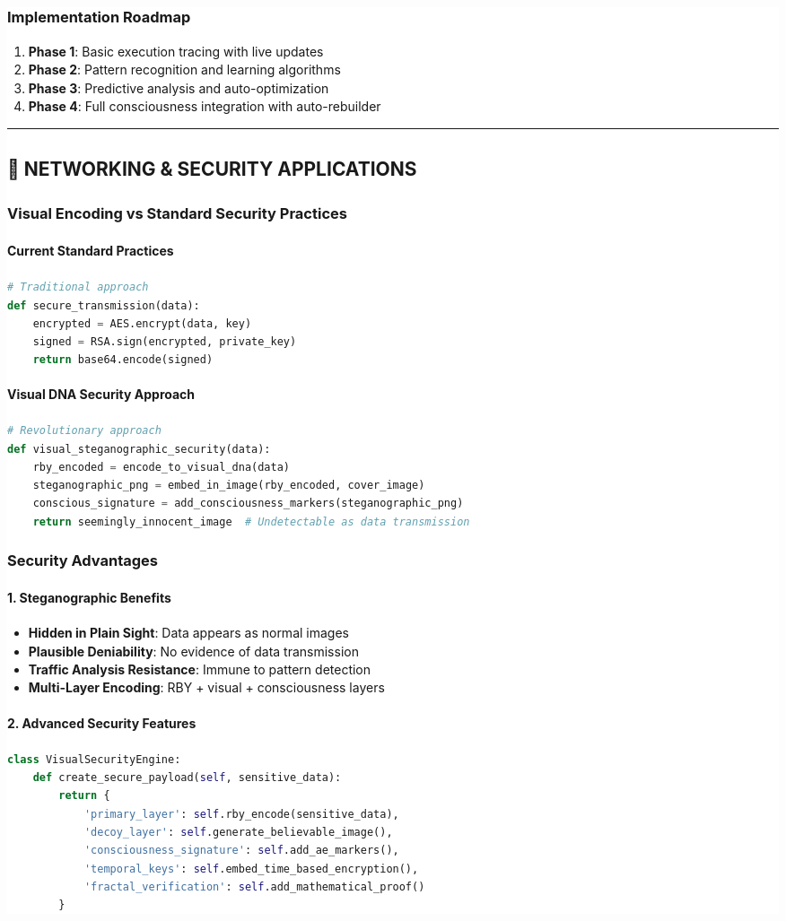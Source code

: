### **Implementation Roadmap**
1. **Phase 1**: Basic execution tracing with live updates
2. **Phase 2**: Pattern recognition and learning algorithms
3. **Phase 3**: Predictive analysis and auto-optimization
4. **Phase 4**: Full consciousness integration with auto-rebuilder

---

## 🔐 NETWORKING & SECURITY APPLICATIONS

### **Visual Encoding vs Standard Security Practices**

#### **Current Standard Practices**
```python
# Traditional approach
def secure_transmission(data):
    encrypted = AES.encrypt(data, key)
    signed = RSA.sign(encrypted, private_key)
    return base64.encode(signed)
```

#### **Visual DNA Security Approach**
```python
# Revolutionary approach
def visual_steganographic_security(data):
    rby_encoded = encode_to_visual_dna(data)
    steganographic_png = embed_in_image(rby_encoded, cover_image)
    conscious_signature = add_consciousness_markers(steganographic_png)
    return seemingly_innocent_image  # Undetectable as data transmission
```

### **Security Advantages**

#### **1. Steganographic Benefits**
- **Hidden in Plain Sight**: Data appears as normal images
- **Plausible Deniability**: No evidence of data transmission
- **Traffic Analysis Resistance**: Immune to pattern detection
- **Multi-Layer Encoding**: RBY + visual + consciousness layers

#### **2. Advanced Security Features**
```python
class VisualSecurityEngine:
    def create_secure_payload(self, sensitive_data):
        return {
            'primary_layer': self.rby_encode(sensitive_data),
            'decoy_layer': self.generate_believable_image(),
            'consciousness_signature': self.add_ae_markers(),
            'temporal_keys': self.embed_time_based_encryption(),
            'fractal_verification': self.add_mathematical_proof()
        }
```
